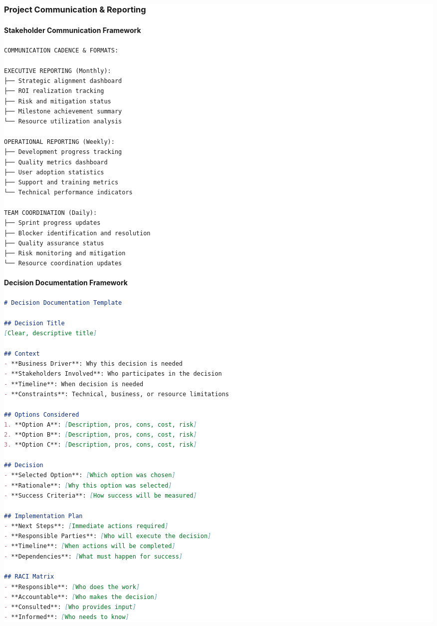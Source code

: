 
### Project Communication & Reporting

#### **Stakeholder Communication Framework**
```
COMMUNICATION CADENCE & FORMATS:

EXECUTIVE REPORTING (Monthly):
├── Strategic alignment dashboard
├── ROI realization tracking
├── Risk and mitigation status
├── Milestone achievement summary
└── Resource utilization analysis

OPERATIONAL REPORTING (Weekly):
├── Development progress tracking
├── Quality metrics dashboard
├── User adoption statistics
├── Support and training metrics
└── Technical performance indicators

TEAM COORDINATION (Daily):
├── Sprint progress updates
├── Blocker identification and resolution
├── Quality assurance status
├── Risk monitoring and mitigation
└── Resource coordination updates
```

#### **Decision Documentation Framework**
```markdown
# Decision Documentation Template

## Decision Title
[Clear, descriptive title]

## Context
- **Business Driver**: Why this decision is needed
- **Stakeholders Involved**: Who participates in the decision
- **Timeline**: When decision is needed
- **Constraints**: Technical, business, or resource limitations

## Options Considered
1. **Option A**: [Description, pros, cons, cost, risk]
2. **Option B**: [Description, pros, cons, cost, risk]
3. **Option C**: [Description, pros, cons, cost, risk]

## Decision
- **Selected Option**: [Which option was chosen]
- **Rationale**: [Why this option was selected]
- **Success Criteria**: [How success will be measured]

## Implementation Plan
- **Next Steps**: [Immediate actions required]
- **Responsible Parties**: [Who will execute the decision]
- **Timeline**: [When actions will be completed]
- **Dependencies**: [What must happen for success]

## RACI Matrix
- **Responsible**: [Who does the work]
- **Accountable**: [Who makes the decision]
- **Consulted**: [Who provides input]
- **Informed**: [Who needs to know]
```
